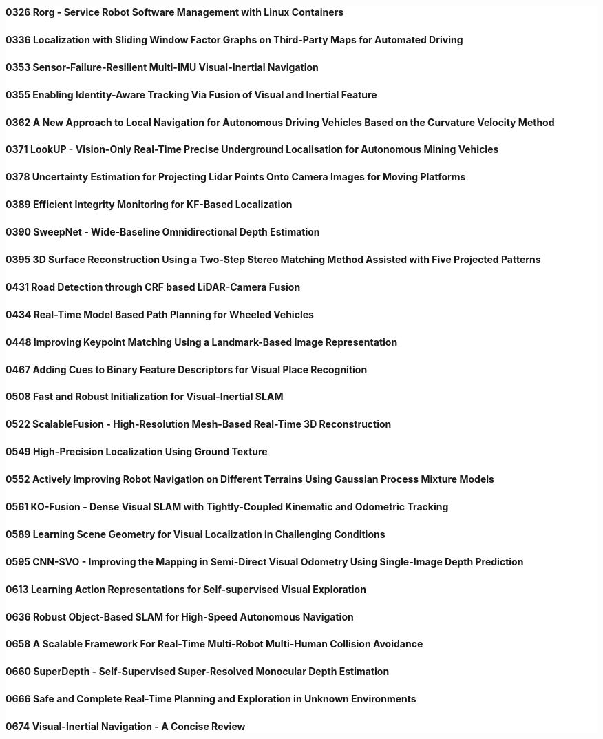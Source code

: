 #### 0326	Rorg - Service Robot Software Management with Linux Containers
#### 0336	Localization with Sliding Window Factor Graphs on Third-Party Maps for Automated Driving
#### 0353	Sensor-Failure-Resilient Multi-IMU Visual-Inertial Navigation
#### 0355	Enabling Identity-Aware Tracking Via Fusion of Visual and Inertial Feature
#### 0362	A New Approach to Local Navigation for Autonomous Driving Vehicles Based on the Curvature Velocity Method
#### 0371	LookUP - Vision-Only Real-Time Precise Underground Localisation for Autonomous Mining Vehicles
#### 0378	Uncertainty Estimation for Projecting Lidar Points Onto Camera Images for Moving Platforms
#### 0389	Efficient Integrity Monitoring for KF-Based Localization
#### 0390	SweepNet - Wide-Baseline Omnidirectional Depth Estimation
#### 0395	3D Surface Reconstruction Using a Two-Step Stereo Matching Method Assisted with Five Projected Patterns
#### 0431	Road Detection through CRF based LiDAR-Camera Fusion
#### 0434	Real-Time Model Based Path Planning for Wheeled Vehicles
#### 0448	Improving Keypoint Matching Using a Landmark-Based Image Representation
#### 0467	Adding Cues to Binary Feature Descriptors for Visual Place Recognition
#### 0508	Fast and Robust Initialization for Visual-Inertial SLAM
#### 0522	ScalableFusion - High-Resolution Mesh-Based Real-Time 3D Reconstruction
#### 0549	High-Precision Localization Using Ground Texture
#### 0552	Actively Improving Robot Navigation on Different Terrains Using Gaussian Process Mixture Models
#### 0561	KO-Fusion - Dense Visual SLAM with Tightly-Coupled Kinematic and Odometric Tracking
#### 0589	Learning Scene Geometry for Visual Localization in Challenging Conditions
#### 0595	CNN-SVO - Improving the Mapping in Semi-Direct Visual Odometry Using Single-Image Depth Prediction
#### 0613	Learning Action Representations for Self-supervised Visual Exploration
#### 0636	Robust Object-Based SLAM for High-Speed Autonomous Navigation
#### 0658	A Scalable Framework For Real-Time Multi-Robot Multi-Human Collision Avoidance
#### 0660	SuperDepth - Self-Supervised Super-Resolved Monocular Depth Estimation
#### 0666	Safe and Complete Real-Time Planning and Exploration in Unknown Environments
#### 0674	Visual-Inertial Navigation - A Concise Review